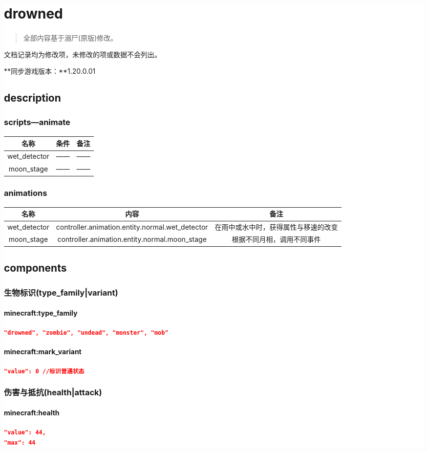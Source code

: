 # drowned

> 全部内容基于溺尸(原版)修改。

文档记录均为修改项，未修改的项或数据不会列出。

**同步游戏版本：**1.20.0.01

## description

### scripts—animate

|     名称     | 条件 | 备注 |
| :----------: | :--: | :--: |
| wet_detector |  ——  |  ——  |
|  moon_stage  |  ——  |  ——  |

### animations

|     名称     |                      内容                       |                 备注                 |
| :----------: | :---------------------------------------------: | :----------------------------------: |
| wet_detector | controller.animation.entity.normal.wet_detector | 在雨中或水中时，获得属性与移速的改变 |
|  moon_stage  |  controller.animation.entity.normal.moon_stage  |      根据不同月相，调用不同事件      |



## components

### 生物标识(type_family|variant)

#### minecraft:type_family

```json
"drowned", "zombie", "undead", "monster", "mob"
```

#### minecraft:mark_variant

```json
"value": 0 //标识普通状态
```



### 伤害与抵抗(health|attack)

#### minecraft:health

```json
"value": 44,
"max": 44
```
